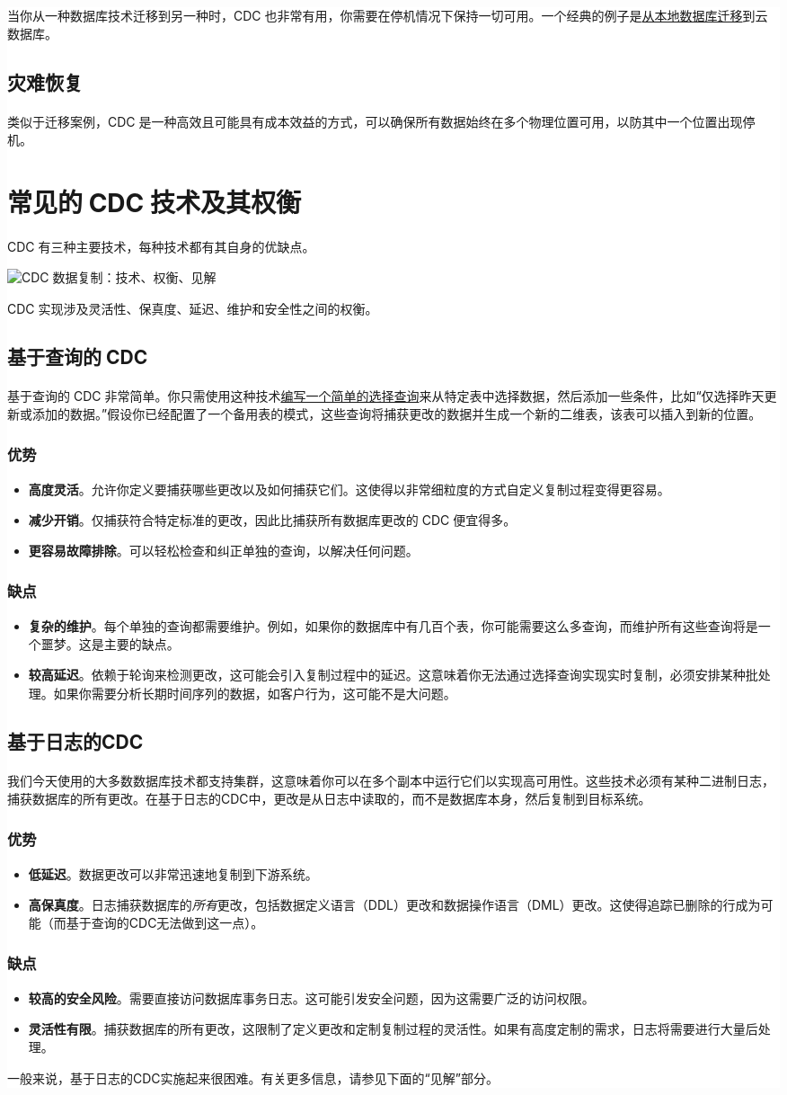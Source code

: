 当你从一种数据库技术迁移到另一种时，CDC 也非常有用，你需要在停机情况下保持一切可用。一个经典的例子是[从本地数据库迁移](/2023/04/11-best-practices-cloud-data-migration-aws-cloud.html)到云数据库。

## 灾难恢复

类似于迁移案例，CDC 是一种高效且可能具有成本效益的方式，可以确保所有数据始终在多个物理位置可用，以防其中一个位置出现停机。

# 常见的 CDC 技术及其权衡

CDC 有三种主要技术，每种技术都有其自身的优缺点。

![CDC 数据复制：技术、权衡、见解](../Images/1213377610dd04eabf3e4df83b21c638.png)

CDC 实现涉及灵活性、保真度、延迟、维护和安全性之间的权衡。

## 基于查询的 CDC

基于查询的 CDC 非常简单。你只需使用这种技术[编写一个简单的选择查询](/2023/03/sql-query-optimization-techniques.html)来从特定表中选择数据，然后添加一些条件，比如“仅选择昨天更新或添加的数据。”假设你已经配置了一个备用表的模式，这些查询将捕获更改的数据并生成一个新的二维表，该表可以插入到新的位置。

### 优势

+   **高度灵活**。允许你定义要捕获哪些更改以及如何捕获它们。这使得以非常细粒度的方式自定义复制过程变得更容易。

+   **减少开销**。仅捕获符合特定标准的更改，因此比捕获所有数据库更改的 CDC 便宜得多。

+   **更容易故障排除**。可以轻松检查和纠正单独的查询，以解决任何问题。

### 缺点

+   **复杂的维护**。每个单独的查询都需要维护。例如，如果你的数据库中有几百个表，你可能需要这么多查询，而维护所有这些查询将是一个噩梦。这是主要的缺点。

+   **较高延迟**。依赖于轮询来检测更改，这可能会引入复制过程中的延迟。这意味着你无法通过选择查询实现实时复制，必须安排某种批处理。如果你需要分析长期时间序列的数据，如客户行为，这可能不是大问题。

## 基于日志的CDC

我们今天使用的大多数数据库技术都支持集群，这意味着你可以在多个副本中运行它们以实现高可用性。这些技术必须有某种二进制日志，捕获数据库的所有更改。在基于日志的CDC中，更改是从日志中读取的，而不是数据库本身，然后复制到目标系统。

### 优势

+   **低延迟**。数据更改可以非常迅速地复制到下游系统。

+   **高保真度**。日志捕获数据库的*所有*更改，包括数据定义语言（DDL）更改和数据操作语言（DML）更改。这使得追踪已删除的行成为可能（而基于查询的CDC无法做到这一点）。

### 缺点

+   **较高的安全风险**。需要直接访问数据库事务日志。这可能引发安全问题，因为这需要广泛的访问权限。

+   **灵活性有限**。捕获数据库的所有更改，这限制了定义更改和定制复制过程的灵活性。如果有高度定制的需求，日志将需要进行大量后处理。

一般来说，基于日志的CDC实施起来很困难。有关更多信息，请参见下面的“见解”部分。
